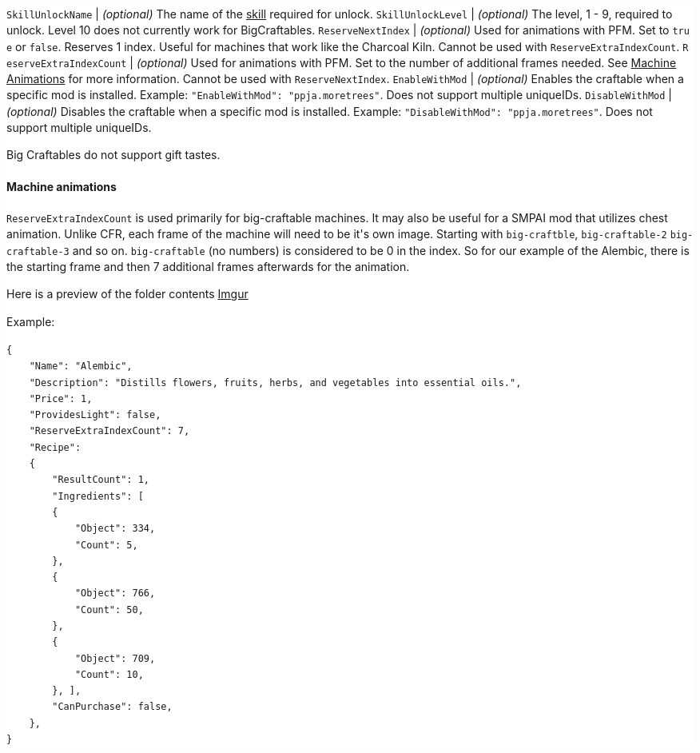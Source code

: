 `SkillUnlockName`        | _(optional)_ The name of the [skill](https://stardewvalleywiki.com/Skills) required for unlock.
`SkillUnlockLevel`       | _(optional)_ The level, 1 - 9, required to unlock. Level 10 does not currently work for BigCraftables.
`ReserveNextIndex`       | _(optional)_ Used for animations with PFM. Set to `true` or `false`. Reserves 1 index. Useful for machines that work like the Charcoal Kiln. Cannot be used with `ReserveExtraIndexCount`.
`ReserveExtraIndexCount` | _(optional)_ Used for animations with PFM. Set to the number of additional frames needed. See [Machine Animations](#machine-animations) for more information. Cannot be used with `ReserveNextIndex`.
`EnableWithMod`          | _(optional)_ Enables the craftable when a specific mod is installed. Example: `"EnableWithMod": "ppja.moretrees"`. Does not support multiple uniqueIDs.
`DisableWithMod`         | _(optional)_ Disables the craftable when a specific mod is installed. Example: `"DisableWithMod": "ppja.moretrees"`. Does not support multiple uniqueIDs.

Big Craftables do not support gift tastes.

#### Machine animations
`ReserveExtraIndexCount` is used primarily for big-craftable machines. It may also be useful for a SMPAI mod that utilizes chest animation. Unlike CFR, each frame of the machine will need to be it's own image. Starting with `big-craftble`, `big-craftable-2` `big-craftable-3` and so on. `big-craftable` (no numbers) is considered to be 0 in the index. So for our example of the Alembic, there is the starting frame and then 7 additional frames afterwards for the animation.

Here is a preview of the folder contents
[Imgur](https://i.imgur.com/Du4WNM5.png)

Example:
```
{
    "Name": "Alembic",
    "Description": "Distills flowers, fruits, herbs, and vegetables into essential oils.",
    "Price": 1,
    "ProvidesLight": false,
    "ReserveExtraIndexCount": 7,
    "Recipe":
    {
        "ResultCount": 1,
        "Ingredients": [
        {
            "Object": 334,
            "Count": 5,
        },
        {
            "Object": 766,
            "Count": 50,
        },
        {
            "Object": 709,
            "Count": 10,
        }, ],
        "CanPurchase": false,
    },
}
```
